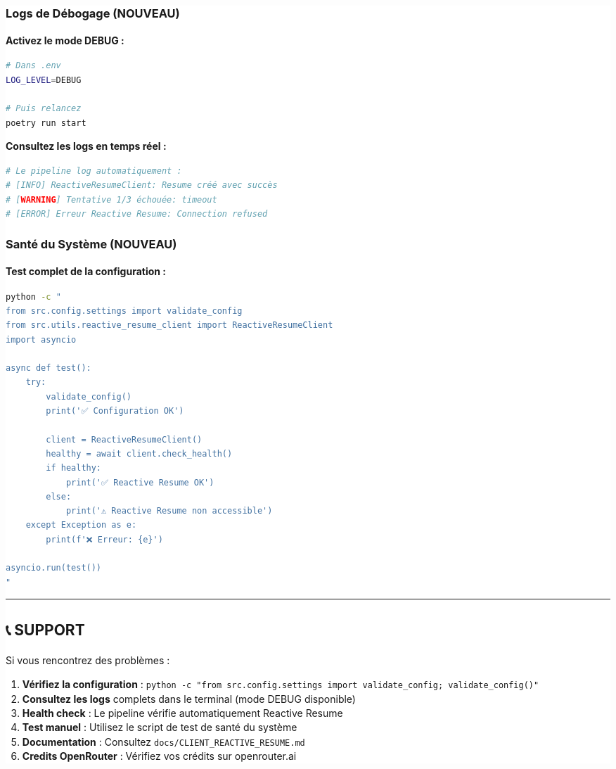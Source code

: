 ### Logs de Débogage (NOUVEAU)

**Activez le mode DEBUG :**
```bash
# Dans .env
LOG_LEVEL=DEBUG

# Puis relancez
poetry run start
```

**Consultez les logs en temps réel :**
```python
# Le pipeline log automatiquement :
# [INFO] ReactiveResumeClient: Resume créé avec succès
# [WARNING] Tentative 1/3 échouée: timeout
# [ERROR] Erreur Reactive Resume: Connection refused
```

### Santé du Système (NOUVEAU)

**Test complet de la configuration :**
```bash
python -c "
from src.config.settings import validate_config
from src.utils.reactive_resume_client import ReactiveResumeClient
import asyncio

async def test():
    try:
        validate_config()
        print('✅ Configuration OK')

        client = ReactiveResumeClient()
        healthy = await client.check_health()
        if healthy:
            print('✅ Reactive Resume OK')
        else:
            print('⚠️ Reactive Resume non accessible')
    except Exception as e:
        print(f'❌ Erreur: {e}')

asyncio.run(test())
"
```

---

## 📞 SUPPORT

Si vous rencontrez des problèmes :

1. **Vérifiez la configuration** : `python -c "from src.config.settings import validate_config; validate_config()"`
2. **Consultez les logs** complets dans le terminal (mode DEBUG disponible)
3. **Health check** : Le pipeline vérifie automatiquement Reactive Resume
4. **Test manuel** : Utilisez le script de test de santé du système
5. **Documentation** : Consultez `docs/CLIENT_REACTIVE_RESUME.md`
6. **Credits OpenRouter** : Vérifiez vos crédits sur openrouter.ai
